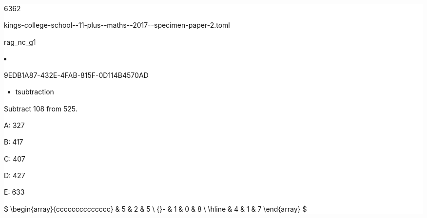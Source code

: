 </div>
</div>
<div class='answers'>
<div class='answer'>

$6362$

</div>
</div>

<div class='papername'>
<p>kings-college-school--11-plus--maths--2017--specimen-paper-2.toml</p>
</div>
<div class='rag'>
<p>rag_nc_g1</p>
</div>
</div>
</li>
<li>
<div class='question_envelope rag_ad_g2 question'>
<div class='uuid'>
<p>9EDB1A87-432E-4FAB-815F-0D114B4570AD</p>
</div>
<div class='topics'>
<ul>
<li>
tsubtraction
</li>
</ul>
</div>
<div class='question question'>

Subtract $108$ from $525$. 

A: $327$ 

B: $417$ 

C: $407$ 

D: $427$ 

E: $633$

</div>
<div class='workings'>
<div class='working'>

$
\begin{array}{cccccccccccccc}
    &   5   &   2   &   5 \\
{}- &   1   &   0   &   8 \\
\hline
    &   4   &   1   &   7
\end{array}
$

